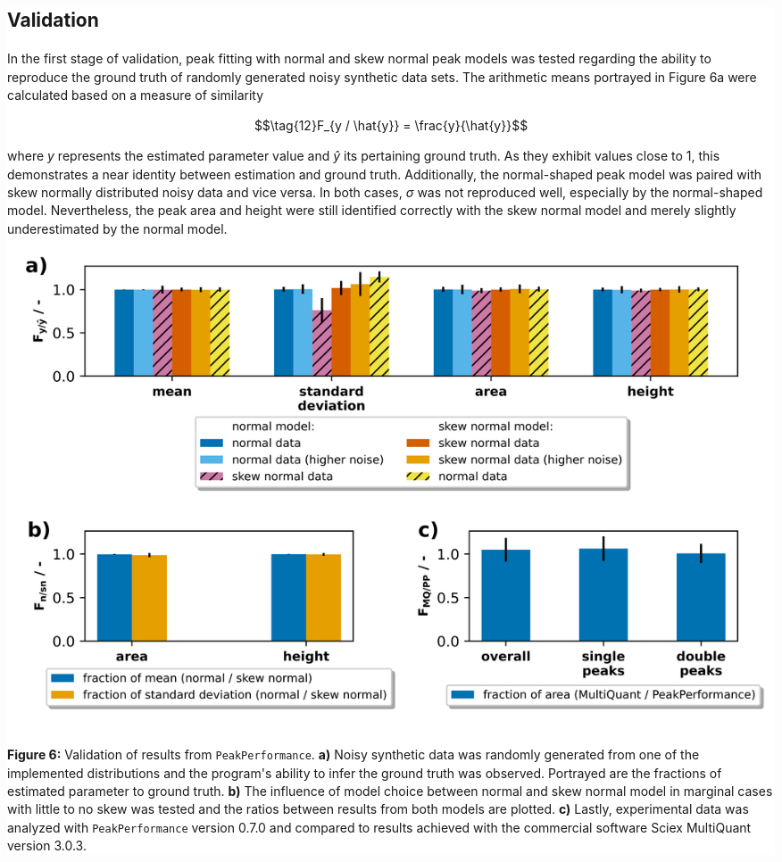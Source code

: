 ## Validation
In the first stage of validation, peak fitting with normal and skew normal peak models was tested regarding the ability to reproduce the ground truth of randomly generated noisy synthetic data sets.
The arithmetic means portrayed in Figure 6a were calculated based on a measure of similarity

$$\tag{12}F_{y / \hat{y}} = \frac{y}{\hat{y}}$$

where $y$ represents the estimated parameter value and $\hat{y}$ its pertaining ground truth.
As they exhibit values close to 1, this demonstrates a near identity between estimation and ground truth.
Additionally, the normal-shaped peak model was paired with skew normally distributed noisy data and vice versa.
In both cases, $\sigma$ was not reproduced well, especially by the normal-shaped model.
Nevertheless, the peak area and height were still identified correctly with the skew normal model and merely slightly underestimated by the normal model.

![](./Fig6_PP-validation.png)
__Figure 6:__ Validation of results from $\texttt{PeakPerformance}$. **a)** Noisy synthetic data was randomly generated from one of the implemented distributions and the program's ability to infer the ground truth was observed. Portrayed are the fractions of estimated parameter to ground truth. **b)** The influence of model choice between normal and skew normal model in marginal cases with little to no skew was tested and the ratios between results from both models are plotted. **c)** Lastly, experimental data was analyzed with $\texttt{PeakPerformance}$ version 0.7.0 and compared to results achieved with the commercial software Sciex MultiQuant version 3.0.3.
